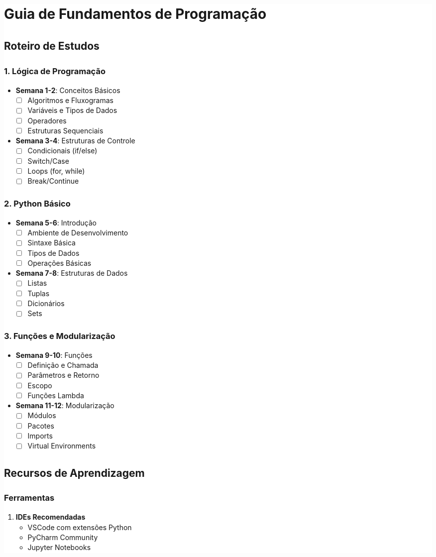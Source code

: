# Guia de Fundamentos de Programação

## Roteiro de Estudos

### 1. Lógica de Programação
- **Semana 1-2**: Conceitos Básicos
  - [ ] Algoritmos e Fluxogramas
  - [ ] Variáveis e Tipos de Dados
  - [ ] Operadores
  - [ ] Estruturas Sequenciais

- **Semana 3-4**: Estruturas de Controle
  - [ ] Condicionais (if/else)
  - [ ] Switch/Case
  - [ ] Loops (for, while)
  - [ ] Break/Continue

### 2. Python Básico
- **Semana 5-6**: Introdução
  - [ ] Ambiente de Desenvolvimento
  - [ ] Sintaxe Básica
  - [ ] Tipos de Dados
  - [ ] Operações Básicas

- **Semana 7-8**: Estruturas de Dados
  - [ ] Listas
  - [ ] Tuplas
  - [ ] Dicionários
  - [ ] Sets

### 3. Funções e Modularização
- **Semana 9-10**: Funções
  - [ ] Definição e Chamada
  - [ ] Parâmetros e Retorno
  - [ ] Escopo
  - [ ] Funções Lambda

- **Semana 11-12**: Modularização
  - [ ] Módulos
  - [ ] Pacotes
  - [ ] Imports
  - [ ] Virtual Environments

## Recursos de Aprendizagem

### Ferramentas
1. **IDEs Recomendadas**
   - VSCode com extensões Python
   - PyCharm Community
   - Jupyter Notebooks
